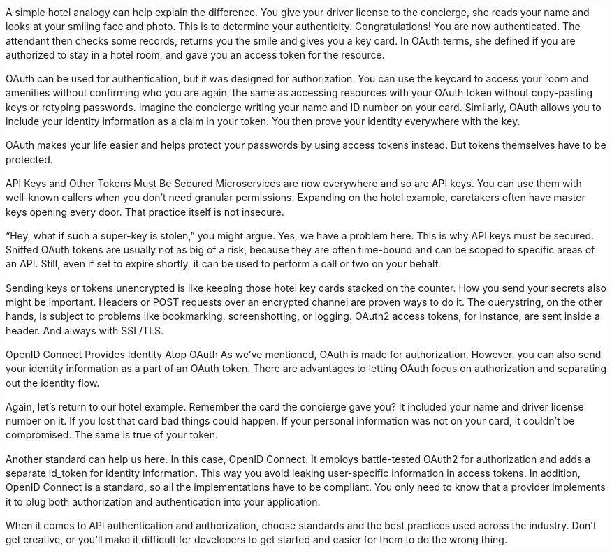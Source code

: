 A simple hotel analogy can help explain the difference. You give your driver license to the concierge, she reads your name and looks at your smiling face and photo. This is to determine your authenticity. Congratulations! You are now authenticated. The attendant then checks some records, returns you the smile and gives you a key card. In OAuth terms, she defined if you are authorized to stay in a hotel room, and gave you an access token for the resource.

OAuth can be used for authentication, but it was designed for authorization. You can use the keycard to access your room and amenities without confirming who you are again, the same as accessing resources with your OAuth token without copy-pasting keys or retyping passwords. Imagine the concierge writing your name and ID number on your card. Similarly,  OAuth allows you to include your identity information as a claim in your token. You then prove your identity everywhere with the key. 

OAuth makes your life easier and helps protect your passwords by using access tokens instead. But tokens themselves have to be protected.

API Keys and Other Tokens Must Be Secured
Microservices are now everywhere and so are API keys. You can use them with well-known callers when you don’t need granular permissions. Expanding on the hotel example, caretakers often have master keys opening every door. That practice itself is not insecure.

“Hey, what if such a super-key is stolen,” you might argue. Yes, we have a problem here. This is why API keys must be secured. Sniffed OAuth tokens are usually not as big of a risk, because they are often time-bound and can be scoped to specific areas of an API. Still, even if set to expire shortly, it can be used to perform a call or two on your behalf.

Sending keys or tokens unencrypted is like keeping those hotel key cards stacked on the counter. How you send your secrets also might be important. Headers or POST requests over an encrypted channel are proven ways to do it. The querystring, on the other hands, is subject to problems like bookmarking, screenshotting, or logging. OAuth2 access tokens, for instance, are sent inside a header. And always with SSL/TLS.

OpenID Connect Provides Identity Atop OAuth
As we’ve mentioned, OAuth is made for authorization. However. you can also send your identity information as a part of an OAuth token. There are advantages to letting OAuth focus on authorization and separating out the identity flow.

Again, let’s return to our hotel example. Remember the card the concierge gave you? It included your name and driver license number on it. If you lost that card bad things could happen. If your personal information was not on your card, it couldn’t be compromised. The same is true of your token. 

Another standard can help us here. In this case, OpenID Connect. It employs battle-tested OAuth2 for authorization and adds a separate id_token for identity information. This way you avoid leaking user-specific information in access tokens. In addition, OpenID Connect is a standard, so all the implementations have to be compliant. You only need to know that a provider implements it to plug both authorization and authentication into your application.

When it comes to API authentication and authorization, choose standards and the best practices used across the industry. Don’t get creative, or you’ll make it difficult for developers to get started and easier for them to do the wrong thing.
